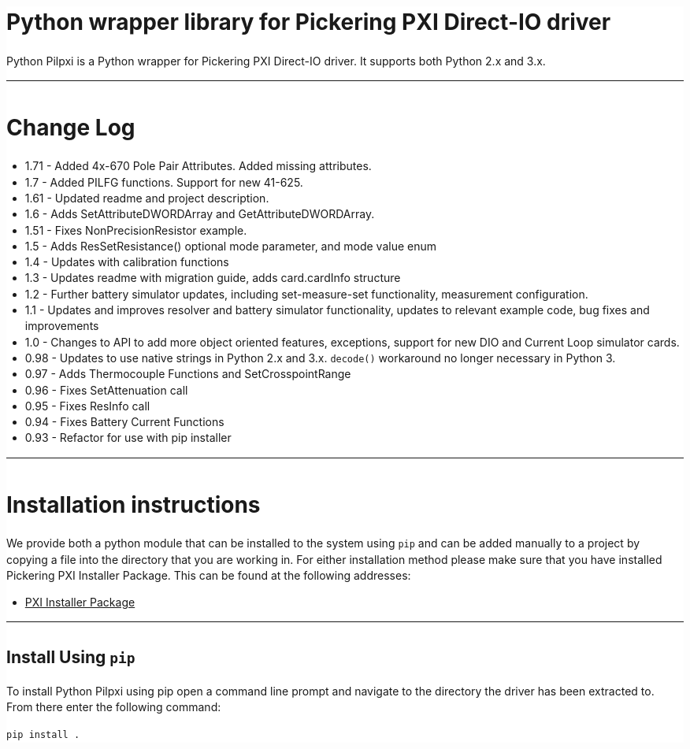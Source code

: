 # Python wrapper library for Pickering PXI Direct-IO driver #

Python Pilpxi is a Python wrapper for Pickering PXI Direct-IO driver. It supports both Python 2.x and 3.x.

----------
# Change Log #

- 1.71 - Added 4x-670 Pole Pair Attributes. Added missing attributes.
- 1.7 - Added PILFG functions. Support for new 41-625.
- 1.61 - Updated readme and project description.
- 1.6 - Adds SetAttributeDWORDArray and GetAttributeDWORDArray.
- 1.51 - Fixes NonPrecisionResistor example.
- 1.5 - Adds ResSetResistance() optional mode parameter, and mode value enum
- 1.4 - Updates with calibration functions 
- 1.3 - Updates readme with migration guide, adds card.cardInfo structure 
- 1.2 - Further battery simulator updates, including set-measure-set functionality, measurement configuration. 
- 1.1 - Updates and improves resolver and battery simulator functionality, updates to relevant example code, bug fixes and improvements
- 1.0  - Changes to API to add more object oriented features, exceptions, support for new DIO and Current Loop simulator cards.
- 0.98 - Updates to use native strings in Python 2.x and 3.x. `decode()` workaround no longer necessary in Python 3. 
- 0.97 - Adds Thermocouple Functions and SetCrosspointRange
- 0.96 - Fixes SetAttenuation call
- 0.95 - Fixes ResInfo call
- 0.94 - Fixes Battery Current Functions
- 0.93 - Refactor for use with pip installer

----------
# Installation instructions #

We provide both a python module that can be installed to the system using `pip` and can be added manually to a project by copying a file into the directory that you are working in. For either installation method please make sure that you have installed Pickering PXI Installer Package. This can be found at the following addresses:

 - [PXI Installer Package](http://pickeringtest.info/downloads/drivers/PXI_Drivers/)

----------
## Install Using `pip` ##

To install Python Pilpxi using pip open a command line prompt and navigate to the directory the driver has been extracted to. From there enter the following command:
```
pip install .
```
